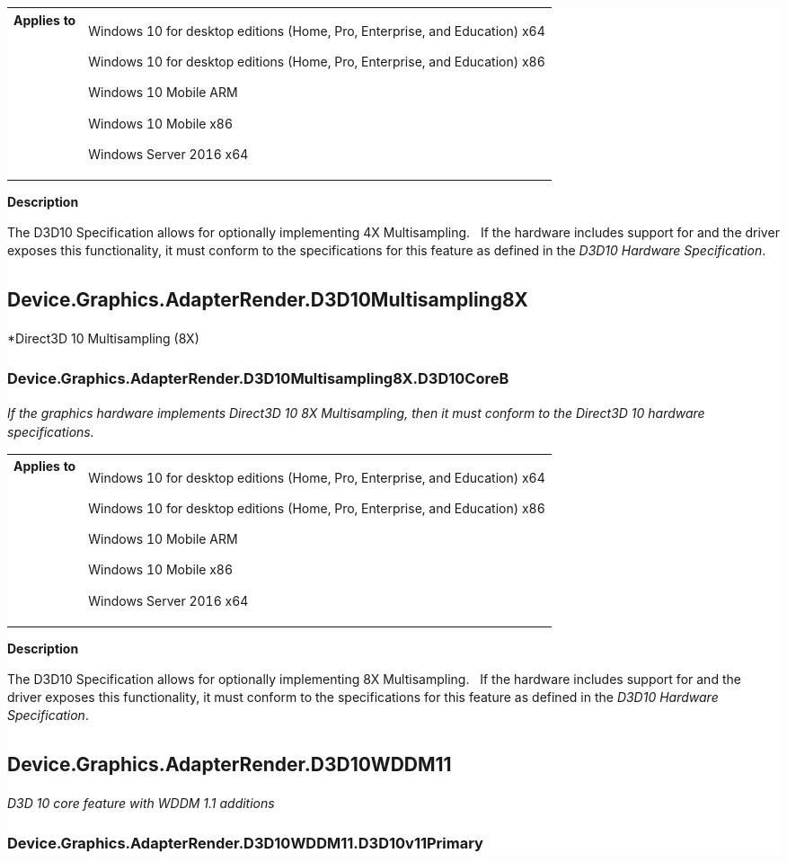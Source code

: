 <table>
<tr>
<th>Applies to</th>
<td>
<p>Windows 10 for desktop editions (Home, Pro, Enterprise, and Education) x64</p>
<p>Windows 10 for desktop editions (Home, Pro, Enterprise, and Education) x86</p>
<p>Windows 10 Mobile ARM</p>
<p>Windows 10 Mobile x86</p>
<p>Windows Server 2016 x64</p>
</td></tr></table>

**Description**

The D3D10 Specification allows for optionally implementing 4X Multisampling.   If the hardware includes support for and the driver exposes this functionality, it must conform to the specifications for this feature as defined in the *D3D10 Hardware Specification*. 

<a name="device.graphics.adapterrender.d3d10multisampling8x"></a>
## Device.Graphics.AdapterRender.D3D10Multisampling8X

*Direct3D 10 Multisampling (8X)

### Device.Graphics.AdapterRender.D3D10Multisampling8X.D3D10CoreB

*If the graphics hardware implements Direct3D 10 8X Multisampling, then it must conform to the Direct3D 10 hardware specifications.*

<table>
<tr>
<th>Applies to</th>
<td>
<p>Windows 10 for desktop editions (Home, Pro, Enterprise, and Education) x64</p>
<p>Windows 10 for desktop editions (Home, Pro, Enterprise, and Education) x86</p>
<p>Windows 10 Mobile ARM</p>
<p>Windows 10 Mobile x86</p>
<p>Windows Server 2016 x64</p>
</td></tr></table>

**Description**

The D3D10 Specification allows for optionally implementing 8X Multisampling.   If the hardware includes support for and the driver exposes this functionality, it must conform to the specifications for this feature as defined in the *D3D10 Hardware Specification*. 

<a name="device.graphics.adapterrender.d3d10wddm11"></a>
## Device.Graphics.AdapterRender.D3D10WDDM11

*D3D 10 core feature with WDDM 1.1 additions*

### Device.Graphics.AdapterRender.D3D10WDDM11.D3D10v11Primary
